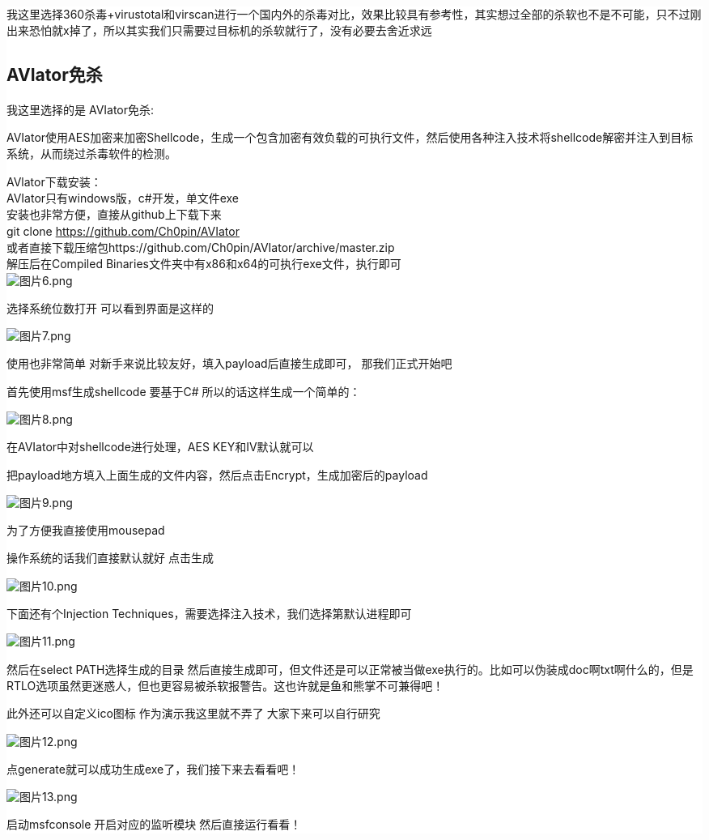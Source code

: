 我这里选择360杀毒+virustotal和virscan进行一个国内外的杀毒对比，效果比较具有参考性，其实想过全部的杀软也不是不可能，只不过刚出来恐怕就x掉了，所以其实我们只需要过目标机的杀软就行了，没有必要去舍近求远

## AVIator免杀

我这里选择的是 AVIator免杀:

AVIator使用AES加密来加密Shellcode，生成一个包含加密有效负载的可执行文件，然后使用各种注入技术将shellcode解密并注入到目标系统，从而绕过杀毒软件的检测。

AVlator下载安装：  
AVIator只有windows版，c#开发，单文件exe  
安装也非常方便，直接从github上下载下来  
git clone https://github.com/Ch0pin/AVIator  
或者直接下载压缩包https://github.com/Ch0pin/AVIator/archive/master.zip  
解压后在Compiled Binaries文件夹中有x86和x64的可执行exe文件，执行即可  
![图片6.png](https://i.loli.net/2020/02/02/a4gsXNQSiInw2K3.png)

选择系统位数打开 可以看到界面是这样的

![图片7.png](https://i.loli.net/2020/02/02/m1UbGDsrwRPcu8Y.png)

使用也非常简单 对新手来说比较友好，填入payload后直接生成即可， 那我们正式开始吧

首先使用msf生成shellcode 要基于C# 所以的话这样生成一个简单的：

![图片8.png](https://i.loli.net/2020/02/02/mbUSDWwztECJihG.png)

在AVIator中对shellcode进行处理，AES KEY和IV默认就可以

把payload地方填入上面生成的文件内容，然后点击Encrypt，生成加密后的payload

![图片9.png](https://i.loli.net/2020/02/02/hepBO5muVCKiQf4.png)

为了方便我直接使用mousepad

操作系统的话我们直接默认就好 点击生成

![图片10.png](https://i.loli.net/2020/02/02/OGvreNkXDIyKBP5.png)

下面还有个Injection Techniques，需要选择注入技术，我们选择第默认进程即可

![图片11.png](https://i.loli.net/2020/02/02/AIeLZ2Ea7tuhq39.png)

然后在select PATH选择生成的目录 然后直接生成即可，但文件还是可以正常被当做exe执行的。比如可以伪装成doc啊txt啊什么的，但是RTLO选项虽然更迷惑人，但也更容易被杀软报警告。这也许就是鱼和熊掌不可兼得吧！

此外还可以自定义ico图标 作为演示我这里就不弄了 大家下来可以自行研究

![图片12.png](https://i.loli.net/2020/02/02/KS8x9sUwmD6g1PM.png)

点generate就可以成功生成exe了，我们接下来去看看吧！

![图片13.png](https://i.loli.net/2020/02/02/MHTVyWPjC2EfpUe.png)

启动msfconsole 开启对应的监听模块 然后直接运行看看！
